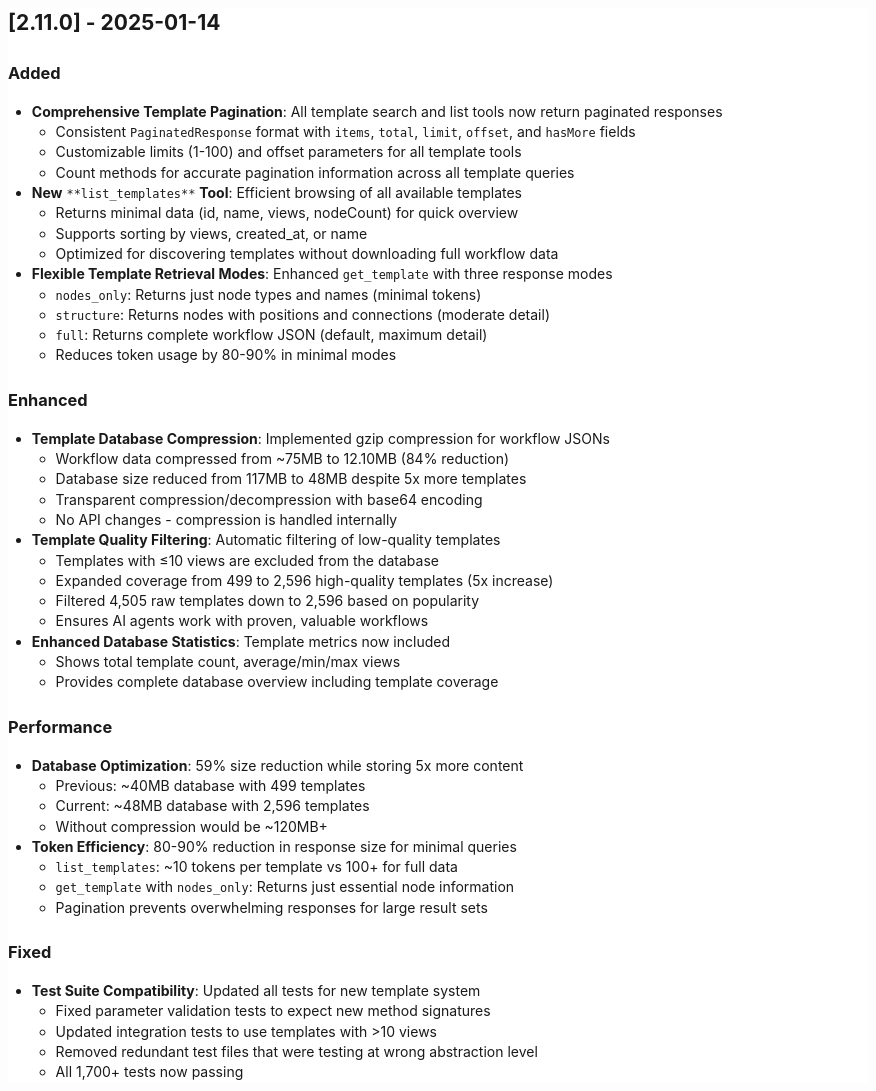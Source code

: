 ## \[2.11.0\] - 2025-01-14

### Added

*   **Comprehensive Template Pagination**: All template search and list tools now return paginated responses
    *   Consistent `PaginatedResponse` format with `items`, `total`, `limit`, `offset`, and `hasMore` fields
    *   Customizable limits (1-100) and offset parameters for all template tools
    *   Count methods for accurate pagination information across all template queries
*   **New** `**list_templates**` **Tool**: Efficient browsing of all available templates
    *   Returns minimal data (id, name, views, nodeCount) for quick overview
    *   Supports sorting by views, created\_at, or name
    *   Optimized for discovering templates without downloading full workflow data
*   **Flexible Template Retrieval Modes**: Enhanced `get_template` with three response modes
    *   `nodes_only`: Returns just node types and names (minimal tokens)
    *   `structure`: Returns nodes with positions and connections (moderate detail)
    *   `full`: Returns complete workflow JSON (default, maximum detail)
    *   Reduces token usage by 80-90% in minimal modes

### Enhanced

*   **Template Database Compression**: Implemented gzip compression for workflow JSONs
    *   Workflow data compressed from ~75MB to 12.10MB (84% reduction)
    *   Database size reduced from 117MB to 48MB despite 5x more templates
    *   Transparent compression/decompression with base64 encoding
    *   No API changes - compression is handled internally
*   **Template Quality Filtering**: Automatic filtering of low-quality templates
    *   Templates with ≤10 views are excluded from the database
    *   Expanded coverage from 499 to 2,596 high-quality templates (5x increase)
    *   Filtered 4,505 raw templates down to 2,596 based on popularity
    *   Ensures AI agents work with proven, valuable workflows
*   **Enhanced Database Statistics**: Template metrics now included
    *   Shows total template count, average/min/max views
    *   Provides complete database overview including template coverage

### Performance

*   **Database Optimization**: 59% size reduction while storing 5x more content
    *   Previous: ~40MB database with 499 templates
    *   Current: ~48MB database with 2,596 templates
    *   Without compression would be ~120MB+
*   **Token Efficiency**: 80-90% reduction in response size for minimal queries
    *   `list_templates`: ~10 tokens per template vs 100+ for full data
    *   `get_template` with `nodes_only`: Returns just essential node information
    *   Pagination prevents overwhelming responses for large result sets

### Fixed

*   **Test Suite Compatibility**: Updated all tests for new template system
    *   Fixed parameter validation tests to expect new method signatures
    *   Updated integration tests to use templates with >10 views
    *   Removed redundant test files that were testing at wrong abstraction level
    *   All 1,700+ tests now passing
